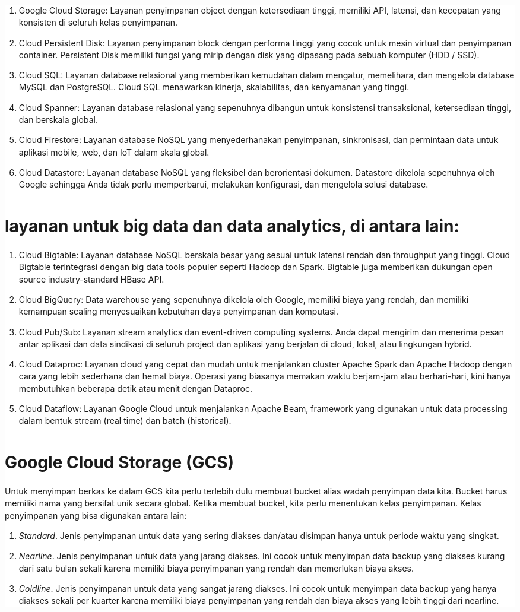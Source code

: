 1. Google Cloud Storage: Layanan penyimpanan object dengan ketersediaan tinggi, memiliki API, latensi, dan kecepatan yang konsisten di seluruh kelas penyimpanan.

2. Cloud Persistent Disk: Layanan penyimpanan block dengan performa tinggi yang cocok untuk mesin virtual dan penyimpanan container. Persistent Disk memiliki fungsi yang mirip dengan disk yang dipasang pada sebuah komputer (HDD / SSD).

3. Cloud SQL: Layanan database relasional yang memberikan kemudahan dalam mengatur, memelihara, dan mengelola database MySQL dan PostgreSQL. Cloud SQL menawarkan kinerja, skalabilitas, dan kenyamanan yang tinggi.

4. Cloud Spanner: Layanan database relasional yang sepenuhnya dibangun untuk konsistensi transaksional, ketersediaan tinggi, dan berskala global.

5. Cloud Firestore: Layanan database NoSQL yang menyederhanakan penyimpanan, sinkronisasi, dan permintaan data untuk aplikasi mobile, web, dan IoT dalam skala global.

6. Cloud Datastore: Layanan database NoSQL yang fleksibel dan berorientasi dokumen. Datastore dikelola sepenuhnya oleh Google sehingga Anda tidak perlu memperbarui, melakukan konfigurasi, dan mengelola solusi database.

# layanan untuk big data dan data analytics, di antara lain:
1. Cloud Bigtable: Layanan database NoSQL berskala besar yang sesuai untuk latensi rendah dan throughput yang tinggi. Cloud Bigtable terintegrasi dengan big data tools populer seperti Hadoop dan Spark. Bigtable juga memberikan dukungan open source industry-standard HBase API.

2. Cloud BigQuery: Data warehouse yang sepenuhnya dikelola oleh Google, memiliki biaya yang rendah, dan memiliki kemampuan scaling menyesuaikan kebutuhan daya penyimpanan dan komputasi.

3. Cloud Pub/Sub: Layanan stream analytics dan event-driven computing systems. Anda dapat mengirim dan menerima pesan antar aplikasi dan data sindikasi di seluruh project dan aplikasi yang berjalan di cloud, lokal, atau lingkungan hybrid.

4. Cloud Dataproc: Layanan cloud yang cepat dan mudah untuk menjalankan cluster Apache Spark dan Apache Hadoop dengan cara yang lebih sederhana dan hemat biaya. Operasi yang biasanya memakan waktu berjam-jam atau berhari-hari, kini hanya membutuhkan beberapa detik atau menit dengan Dataproc.

5. Cloud Dataflow: Layanan Google Cloud untuk menjalankan Apache Beam, framework yang digunakan untuk data processing dalam bentuk stream (real time) dan batch (historical).

# Google Cloud Storage (GCS)
Untuk menyimpan berkas ke dalam GCS kita perlu terlebih dulu membuat bucket alias wadah penyimpan data kita. Bucket harus memiliki nama yang bersifat unik secara global. Ketika membuat bucket, kita perlu menentukan kelas penyimpanan. Kelas penyimpanan yang bisa digunakan antara lain:
1. _Standard_. Jenis penyimpanan untuk data yang sering diakses dan/atau disimpan hanya untuk periode waktu yang singkat.

2. _Nearline_. Jenis penyimpanan untuk data yang jarang diakses. Ini cocok untuk menyimpan data backup yang diakses kurang dari satu bulan sekali karena memiliki biaya penyimpanan yang rendah dan memerlukan biaya akses.

3. _Coldline_. Jenis penyimpanan untuk data yang sangat jarang diakses. Ini cocok untuk menyimpan data backup yang hanya diakses sekali per kuarter karena memiliki biaya penyimpanan yang rendah dan biaya akses yang lebih tinggi dari nearline.
